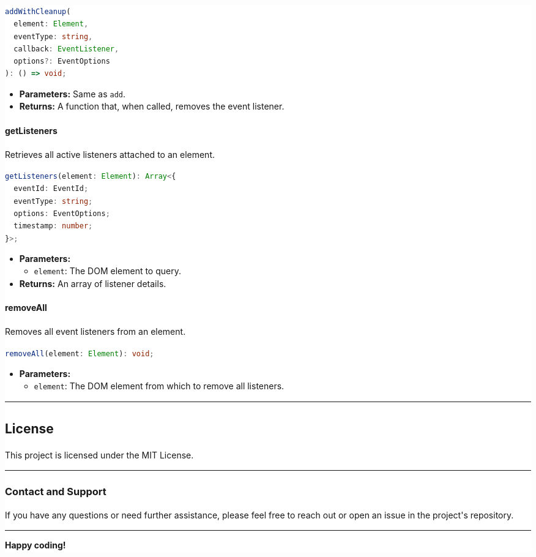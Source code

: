 ```typescript
addWithCleanup(
  element: Element,
  eventType: string,
  callback: EventListener,
  options?: EventOptions
): () => void;
```

-   **Parameters:** Same as `add`.
-   **Returns:** A function that, when called, removes the event listener.

#### getListeners

Retrieves all active listeners attached to an element.

```typescript
getListeners(element: Element): Array<{
  eventId: EventId;
  eventType: string;
  options: EventOptions;
  timestamp: number;
}>;
```

-   **Parameters:**
    -   `element`: The DOM element to query.
-   **Returns:** An array of listener details.

#### removeAll

Removes all event listeners from an element.

```typescript
removeAll(element: Element): void;
```

-   **Parameters:**
    -   `element`: The DOM element from which to remove all listeners.

---

## License

This project is licensed under the MIT License.

---

### Contact and Support

If you have any questions or need further assistance, please feel free to reach out or open an issue in the project's repository.

---

**Happy coding!**
